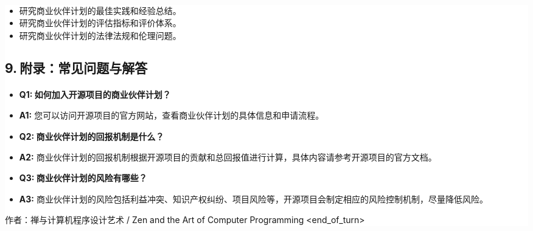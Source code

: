 * 研究商业伙伴计划的最佳实践和经验总结。
* 研究商业伙伴计划的评估指标和评价体系。
* 研究商业伙伴计划的法律法规和伦理问题。

## 9. 附录：常见问题与解答

* **Q1: 如何加入开源项目的商业伙伴计划？**

* **A1:** 您可以访问开源项目的官方网站，查看商业伙伴计划的具体信息和申请流程。

* **Q2: 商业伙伴计划的回报机制是什么？**

* **A2:** 商业伙伴计划的回报机制根据开源项目的贡献和总回报值进行计算，具体内容请参考开源项目的官方文档。

* **Q3: 商业伙伴计划的风险有哪些？**

* **A3:** 商业伙伴计划的风险包括利益冲突、知识产权纠纷、项目风险等，开源项目会制定相应的风险控制机制，尽量降低风险。



作者：禅与计算机程序设计艺术 / Zen and the Art of Computer Programming 
<end_of_turn>

